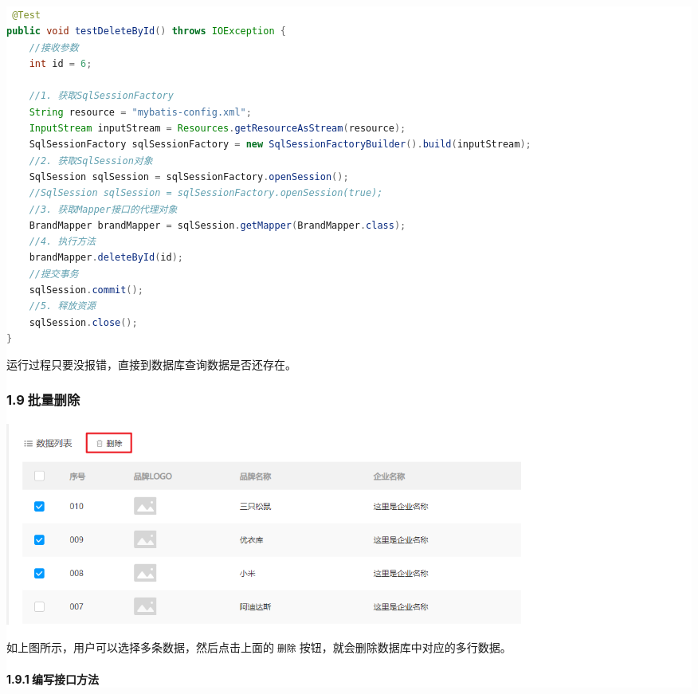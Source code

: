 ```java
 @Test
public void testDeleteById() throws IOException {
    //接收参数
    int id = 6;

    //1. 获取SqlSessionFactory
    String resource = "mybatis-config.xml";
    InputStream inputStream = Resources.getResourceAsStream(resource);
    SqlSessionFactory sqlSessionFactory = new SqlSessionFactoryBuilder().build(inputStream);
    //2. 获取SqlSession对象
    SqlSession sqlSession = sqlSessionFactory.openSession();
    //SqlSession sqlSession = sqlSessionFactory.openSession(true);
    //3. 获取Mapper接口的代理对象
    BrandMapper brandMapper = sqlSession.getMapper(BrandMapper.class);
    //4. 执行方法
    brandMapper.deleteById(id);
    //提交事务
    sqlSession.commit();
    //5. 释放资源
    sqlSession.close();
}
```

运行过程只要没报错，直接到数据库查询数据是否还存在。

### 1.9  批量删除

<img src="./assets/image-20210729225713894.png" alt="image-20210729225713894" style="zoom:70%;" />



如上图所示，用户可以选择多条数据，然后点击上面的 `删除` 按钮，就会删除数据库中对应的多行数据。



#### 1.9.1  编写接口方法
